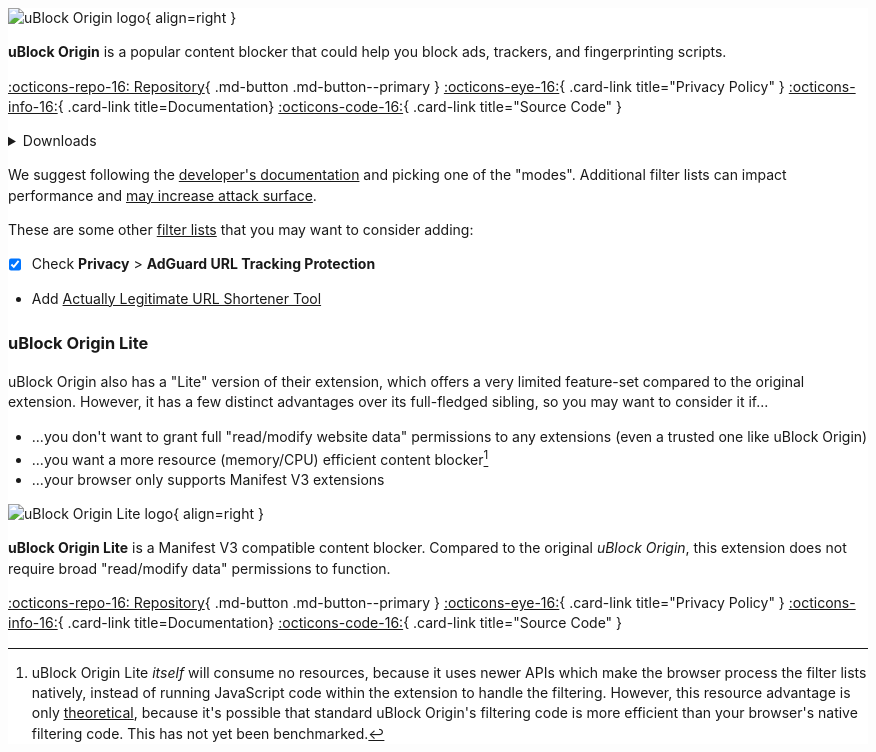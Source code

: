 <div class="admonition recommendation" markdown>

![uBlock Origin logo](assets/img/browsers/ublock_origin.svg){ align=right }

**uBlock Origin** is a popular content blocker that could help you block ads, trackers, and fingerprinting scripts.

[:octicons-repo-16: Repository](https://github.com/gorhill/uBlock#readme){ .md-button .md-button--primary }
[:octicons-eye-16:](https://github.com/gorhill/uBlock/wiki/Privacy-policy){ .card-link title="Privacy Policy" }
[:octicons-info-16:](https://github.com/gorhill/uBlock/wiki){ .card-link title=Documentation}
[:octicons-code-16:](https://github.com/gorhill/uBlock){ .card-link title="Source Code" }

<details class="downloads" markdown><summary>Downloads</summary></details>

</div>

We suggest following the [developer's documentation](https://github.com/gorhill/uBlock/wiki/Blocking-mode) and picking one of the "modes". Additional filter lists can impact performance and [may increase attack surface](https://portswigger.net/research/ublock-i-exfiltrate-exploiting-ad-blockers-with-css).

These are some other [filter lists](https://github.com/gorhill/uBlock/wiki/Dashboard:-Filter-lists) that you may want to consider adding:

- [x] Check **Privacy** > **AdGuard URL Tracking Protection**
- Add [Actually Legitimate URL Shortener Tool](https://raw.githubusercontent.com/DandelionSprout/adfilt/master/LegitimateURLShortener.txt)

### uBlock Origin Lite

uBlock Origin also has a "Lite" version of their extension, which offers a very limited feature-set compared to the original extension. However, it has a few distinct advantages over its full-fledged sibling, so you may want to consider it if...

- ...you don't want to grant full "read/modify website data" permissions to any extensions (even a trusted one like uBlock Origin)
- ...you want a more resource (memory/CPU) efficient content blocker[^1]
- ...your browser only supports Manifest V3 extensions

<div class="admonition recommendation" markdown>

![uBlock Origin Lite logo](assets/img/browsers/ublock_origin_lite.svg){ align=right }

**uBlock Origin Lite** is a Manifest V3 compatible content blocker. Compared to the original *uBlock Origin*, this extension does not require broad "read/modify data" permissions to function.

[:octicons-repo-16: Repository](https://github.com/uBlockOrigin/uBOL-home#readme){ .md-button .md-button--primary }
[:octicons-eye-16:](https://github.com/gorhill/uBlock/wiki/Privacy-policy){ .card-link title="Privacy Policy" }
[:octicons-info-16:](https://github.com/uBlockOrigin/uBOL-home/wiki){ .card-link title=Documentation}
[:octicons-code-16:](https://github.com/gorhill/uBlock/tree/master/platform/mv3){ .card-link title="Source Code" }


[^1]: uBlock Origin Lite *itself* will consume no resources, because it uses newer APIs which make the browser process the filter lists natively, instead of running JavaScript code within the extension to handle the filtering. However, this resource advantage is only [theoretical](https://github.com/uBlockOrigin/uBOL-home/wiki/Frequently-asked-questions-(FAQ)#is-ubol-more-efficient-cpu--and-memory-wise-than-ubo), because it's possible that standard uBlock Origin's filtering code is more efficient than your browser's native filtering code. This has not yet been benchmarked.
[^2]: Brave's implementation is detailed at [Brave Privacy Updates: Partitioning network-state for privacy](https://brave.com/privacy-updates/14-partitioning-network-state/).